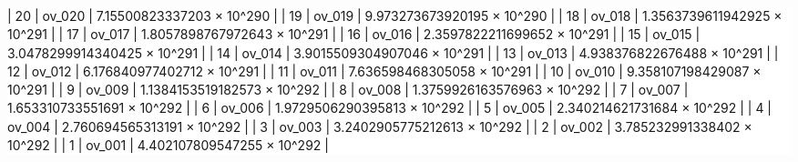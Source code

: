 | 20 | ov_020 | 7.15500823337203 × 10^290 |
| 19 | ov_019 | 9.973273673920195 × 10^290 |
| 18 | ov_018 | 1.3563739611942925 × 10^291 |
| 17 | ov_017 | 1.8057898767972643 × 10^291 |
| 16 | ov_016 | 2.3597822211699652 × 10^291 |
| 15 | ov_015 | 3.0478299914340425 × 10^291 |
| 14 | ov_014 | 3.9015509304907046 × 10^291 |
| 13 | ov_013 | 4.938376822676488 × 10^291 |
| 12 | ov_012 | 6.176840977402712 × 10^291 |
| 11 | ov_011 | 7.636598468305058 × 10^291 |
| 10 | ov_010 | 9.358107198429087 × 10^291 |
| 9 | ov_009 | 1.1384153519182573 × 10^292 |
| 8 | ov_008 | 1.3759926163576963 × 10^292 |
| 7 | ov_007 | 1.653310733551691 × 10^292 |
| 6 | ov_006 | 1.9729506290395813 × 10^292 |
| 5 | ov_005 | 2.340214621731684 × 10^292 |
| 4 | ov_004 | 2.760694565313191 × 10^292 |
| 3 | ov_003 | 3.2402905775212613 × 10^292 |
| 2 | ov_002 | 3.785232991338402 × 10^292 |
| 1 | ov_001 | 4.402107809547255 × 10^292 |

